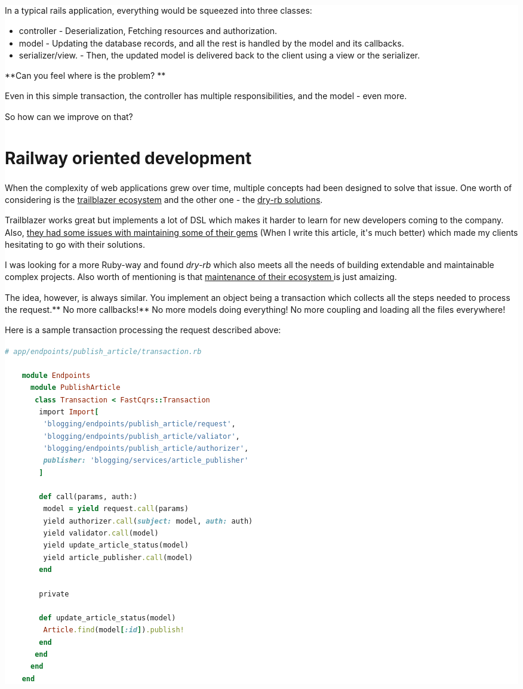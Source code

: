 In a typical rails application, everything would be squeezed into three classes:

- controller - Deserialization, Fetching resources and authorization.
- model - Updating the database records, and all the rest is handled by the model and its callbacks.
- serializer/view. - Then, the updated model is delivered back to the client using a view or the serializer.

**Can you feel where is the problem? **

Even in this simple transaction, the controller has multiple responsibilities, and the model - even more.

So how can we improve on that?

# Railway oriented development

When the complexity of web applications grew over time, multiple concepts had been designed to solve that issue. One worth of considering is the [trailblazer ecosystem](http://trailblazer.to/) and the other one - the [dry-rb solutions](https://dry-rb.org/).

Trailblazer works great but implements a lot of DSL which makes it harder to learn for new developers coming to the company. Also, [they had some issues with maintaining some of their gems](https://www.ruby-toolbox.com/search?q=trailblazer) (When I write this article, it's much better) which made my clients hesitating to go with their solutions.

I was looking for a more Ruby-way and found _dry-rb_ which also meets all the needs of building extendable and maintainable complex projects. Also worth of mentioning is that [maintenance of their ecosystem ](https://www.ruby-toolbox.com/search?display=compact&q=dry-)is just amaizing.

The idea, however, is always similar. You implement an object being a transaction which collects all the steps needed to process the request.** No more callbacks!** No more models doing everything! No more coupling and loading all the files everywhere!

Here is a sample transaction processing the request described above:

```ruby
# app/endpoints/publish_article/transaction.rb

    module Endpoints
      module PublishArticle
       class Transaction < FastCqrs::Transaction
        import Import[
         'blogging/endpoints/publish_article/request',
         'blogging/endpoints/publish_article/valiator',
         'blogging/endpoints/publish_article/authorizer',
         publisher: 'blogging/services/article_publisher'
        ]

        def call(params, auth:)
         model = yield request.call(params)
         yield authorizer.call(subject: model, auth: auth)
         yield validator.call(model)
         yield update_article_status(model)
         yield article_publisher.call(model)
        end

        private

        def update_article_status(model)
         Article.find(model[:id]).publish!
        end
       end
      end
    end
```
